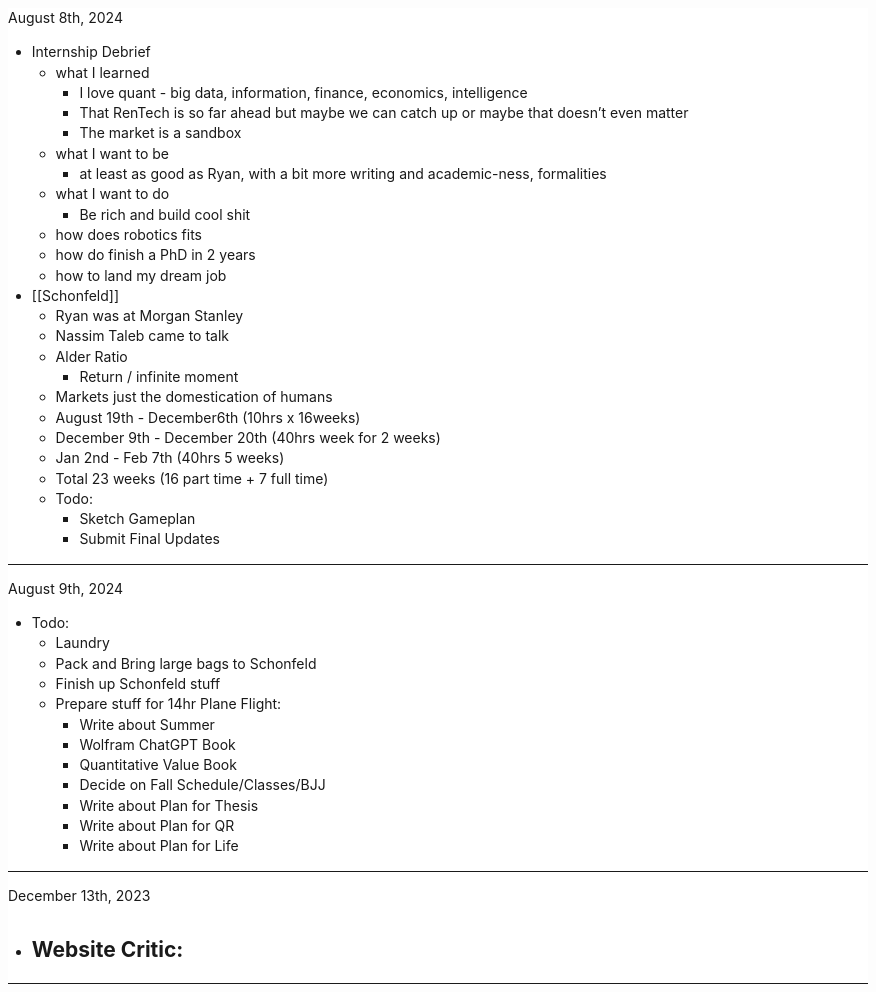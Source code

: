 August 8th, 2024

- Internship Debrief
    - what I learned
        - I love quant - big data, information, finance, economics, intelligence
        - That RenTech is so far ahead but maybe we can catch up or maybe that doesn’t even matter
        - The market is a sandbox
    - what I want to be
        - at least as good as Ryan, with a bit more writing and academic-ness, formalities
    - what I want to do
        - Be rich and build cool shit
    - how does robotics fits
    - how do finish a PhD in 2 years
    - how to land my dream job
- [[Schonfeld]]
    - Ryan was at Morgan Stanley
    - Nassim Taleb came to talk
    - Alder Ratio
        -  Return / infinite moment
    - Markets just the domestication of humans
    - August 19th - December6th (10hrs x 16weeks)
    - December 9th - December 20th (40hrs week for 2 weeks)
    - Jan 2nd - Feb 7th (40hrs 5 weeks)
    - Total 23 weeks (16 part time + 7 full time)
    - Todo:
        - Sketch Gameplan
        - Submit Final Updates


---

August 9th, 2024

- Todo:
    - Laundry
    - Pack and Bring large bags to Schonfeld
    - Finish up Schonfeld stuff
    - Prepare stuff for 14hr Plane Flight:
        - Write about Summer
        - Wolfram ChatGPT Book
        - Quantitative Value Book
        - Decide on Fall Schedule/Classes/BJJ
        - Write about Plan for Thesis
        - Write about Plan for QR
        - Write about Plan for Life


---

December 13th, 2023

- Website Critic:
    - 


---
